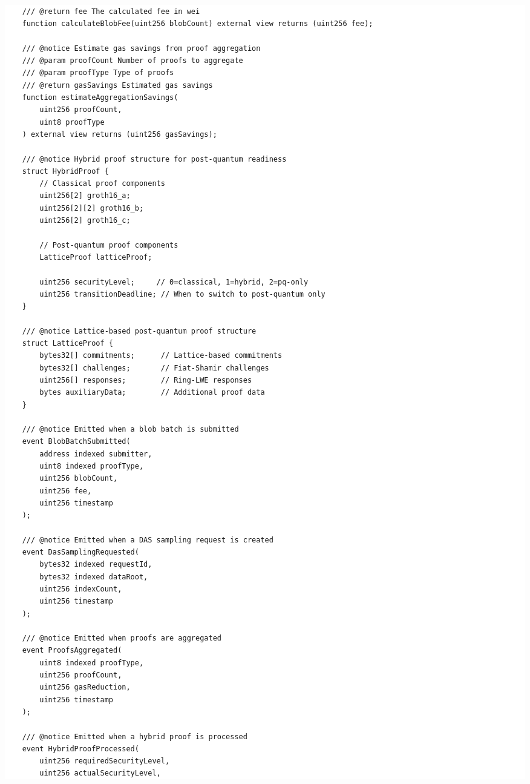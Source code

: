 ```solidity
    /// @return fee The calculated fee in wei
    function calculateBlobFee(uint256 blobCount) external view returns (uint256 fee);

    /// @notice Estimate gas savings from proof aggregation
    /// @param proofCount Number of proofs to aggregate
    /// @param proofType Type of proofs
    /// @return gasSavings Estimated gas savings
    function estimateAggregationSavings(
        uint256 proofCount,
        uint8 proofType
    ) external view returns (uint256 gasSavings);

    /// @notice Hybrid proof structure for post-quantum readiness
    struct HybridProof {
        // Classical proof components
        uint256[2] groth16_a;
        uint256[2][2] groth16_b;
        uint256[2] groth16_c;

        // Post-quantum proof components
        LatticeProof latticeProof;

        uint256 securityLevel;     // 0=classical, 1=hybrid, 2=pq-only
        uint256 transitionDeadline; // When to switch to post-quantum only
    }

    /// @notice Lattice-based post-quantum proof structure
    struct LatticeProof {
        bytes32[] commitments;      // Lattice-based commitments
        bytes32[] challenges;       // Fiat-Shamir challenges
        uint256[] responses;        // Ring-LWE responses
        bytes auxiliaryData;        // Additional proof data
    }

    /// @notice Emitted when a blob batch is submitted
    event BlobBatchSubmitted(
        address indexed submitter,
        uint8 indexed proofType,
        uint256 blobCount,
        uint256 fee,
        uint256 timestamp
    );

    /// @notice Emitted when a DAS sampling request is created
    event DasSamplingRequested(
        bytes32 indexed requestId,
        bytes32 indexed dataRoot,
        uint256 indexCount,
        uint256 timestamp
    );

    /// @notice Emitted when proofs are aggregated
    event ProofsAggregated(
        uint8 indexed proofType,
        uint256 proofCount,
        uint256 gasReduction,
        uint256 timestamp
    );

    /// @notice Emitted when a hybrid proof is processed
    event HybridProofProcessed(
        uint256 requiredSecurityLevel,
        uint256 actualSecurityLevel,
```